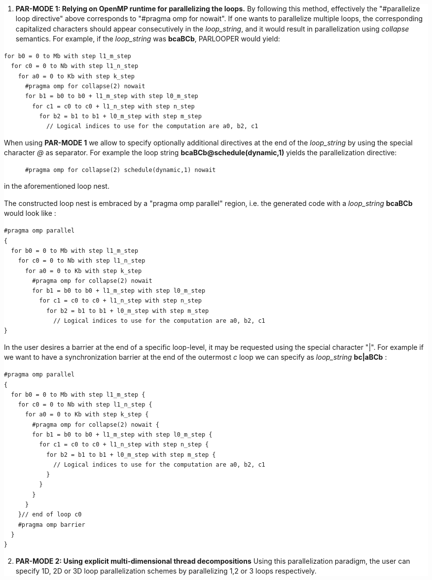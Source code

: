 1. **PAR-MODE 1: Relying on OpenMP runtime for parallelizing the loops.** By following this method, effectively the "#parallelize loop directive" above corresponds to "#pragma omp for nowait". If one wants to parallelize multiple loops, the corresponding capitalized characters should appear consecutively in the *loop_string*, and it would result in parallelization using *collapse* semantics. For example, if the *loop_string* was **bcaBCb**, PARLOOPER would yield:
```
for b0 = 0 to Mb with step l1_m_step
  for c0 = 0 to Nb with step l1_n_step
    for a0 = 0 to Kb with step k_step
      #pragma omp for collapse(2) nowait
      for b1 = b0 to b0 + l1_m_step with step l0_m_step
        for c1 = c0 to c0 + l1_n_step with step n_step
          for b2 = b1 to b1 + l0_m_step with step m_step
            // Logical indices to use for the computation are a0, b2, c1
```
When using **PAR-MODE 1** we allow to specify optionally additional directives at the end of the *loop_string* by using the special character *@* as separator. For example the loop string **bcaBCb@schedule(dynamic,1)** yields the parallelization directive:
```
      #pragma omp for collapse(2) schedule(dynamic,1) nowait
```
in the aforementioned loop nest.

The constructed loop nest is embraced by a "pragma omp parallel" region, i.e. the generated code with a *loop_string* **bcaBCb** would look like :
```
#pragma omp parallel
{
  for b0 = 0 to Mb with step l1_m_step
    for c0 = 0 to Nb with step l1_n_step
      for a0 = 0 to Kb with step k_step
        #pragma omp for collapse(2) nowait
        for b1 = b0 to b0 + l1_m_step with step l0_m_step
          for c1 = c0 to c0 + l1_n_step with step n_step
            for b2 = b1 to b1 + l0_m_step with step m_step
              // Logical indices to use for the computation are a0, b2, c1
}
```
In the user desires a barrier at the end of a specific loop-level, it may be requested using the special character "|". For example if we want to have a synchronization barrier at the end of the outermost *c* loop we can specify as *loop_string* **bc|aBCb** :
```
#pragma omp parallel
{
  for b0 = 0 to Mb with step l1_m_step {
    for c0 = 0 to Nb with step l1_n_step { 
      for a0 = 0 to Kb with step k_step {
        #pragma omp for collapse(2) nowait {
        for b1 = b0 to b0 + l1_m_step with step l0_m_step {
          for c1 = c0 to c0 + l1_n_step with step n_step {
            for b2 = b1 to b1 + l0_m_step with step m_step {
              // Logical indices to use for the computation are a0, b2, c1
            }
          }
        }
      }
    }// end of loop c0
    #pragma omp barrier
  }
}
```
2. **PAR-MODE 2: Using explicit multi-dimensional thread decompositions** Using this parallelization paradigm, the user can specify 1D, 2D or 3D loop parallelization schemes by parallelizing 1,2 or 3 loops respectively.